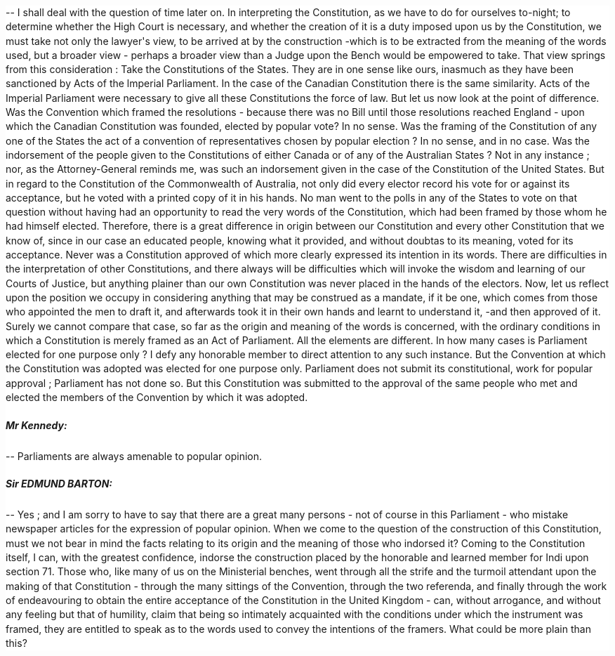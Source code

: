 -- I shall deal with the question of time later on. In interpreting the Constitution, as we have to do for ourselves to-night; to determine whether the High Court is necessary, and whether the creation of it is a duty imposed upon us by the Constitution, we must take not only the lawyer's view, to be arrived at by the construction -which is to be extracted from the meaning of the words used, but a broader view - perhaps a broader view than a Judge upon the Bench would be empowered to take. That view springs from this consideration : Take the Constitutions of the States. They are in one sense like ours, inasmuch as they have been sanctioned by Acts of  the lmperial Parliament.  In the case of the Canadian Constitution there is the same similarity. Acts of the Imperial Parliament were necessary to give all these Constitutions the force of law. But let us now look at the point of difference. Was the Convention which framed the resolutions - because there was no Bill until those resolutions reached England - upon which the Canadian Constitution was founded, elected by popular vote? In no sense. Was the framing of the Constitution of any one of the States the act of a convention of representatives chosen by popular election ? In no sense, and in no case. Was the indorsement of the people given to the Constitutions of either Canada or of any of the Australian States ? Not in any instance ; nor, as the Attorney-General reminds me, was such an indorsement given in the case of the Constitution of the United States. But in regard to the Constitution of the Commonwealth of Australia, not only did every elector record his vote for or against its acceptance, but he voted with a printed copy of it in his hands. No man went to the polls in any of the States to vote on that question without having had an opportunity to read the very words of the Constitution, which had been framed by those whom he had himself elected. Therefore, there is a great difference in origin between our Constitution and  every other Constitution that we  know of, since in our case an educated people, knowing what it provided, and without doubtas to its meaning, voted for its acceptance. Never was a Constitution approved of which more clearly expressed its intention in its words. There are difficulties in the interpretation of other Constitutions, and there always will be difficulties which will invoke the wisdom and learning of our Courts of Justice, but anything plainer than our own Constitution was never placed in the hands of the electors. Now, let us reflect upon the position we occupy in considering anything that may be construed as a mandate, if it be one, which comes from those who appointed the men to draft it, and afterwards took it in their own hands and learnt to understand it, -and then approved of it. Surely we cannot compare that case, so far as the origin and meaning of the words is concerned, with the ordinary conditions in which a Constitution is merely framed as an Act of Parliament. All the elements are different. In how many cases is Parliament elected for one purpose only ? I defy any honorable member to direct attention to any such instance. But the Convention at which the Constitution was adopted was elected for one purpose only. Parliament does not submit its constitutional, work for popular approval ; Parliament has not done so. But this Constitution was submitted to the approval of the same people who met and elected the members of the Convention by which it was adopted. 

##### Mr Kennedy:

-- Parliaments are always amenable to popular opinion. 

##### Sir EDMUND BARTON:

-- Yes ; and I am sorry to have to say that there are a great many persons - not of course in this Parliament - who  mistake newspaper articles  for the expression of popular opinion. When we come to the question of the construction of this Constitution, must we not bear in mind the facts relating to its origin and the meaning of those who indorsed it? Coming to the Constitution itself, I can, with the greatest confidence, indorse the construction placed by the honorable and learned member for Indi upon section 71. Those who, like many of us on the Ministerial benches, went through all the strife and the turmoil attendant upon the making of that Constitution - through the many sittings of the Convention, through the two referenda, and finally through the work of endeavouring to obtain the entire acceptance of the Constitution in the United Kingdom - can, without arrogance, and without any feeling but that of humility, claim that being so intimately acquainted with the conditions under which the instrument was framed, they are entitled to speak as to the words used to convey the intentions of the framers. What could be more plain than this? 
